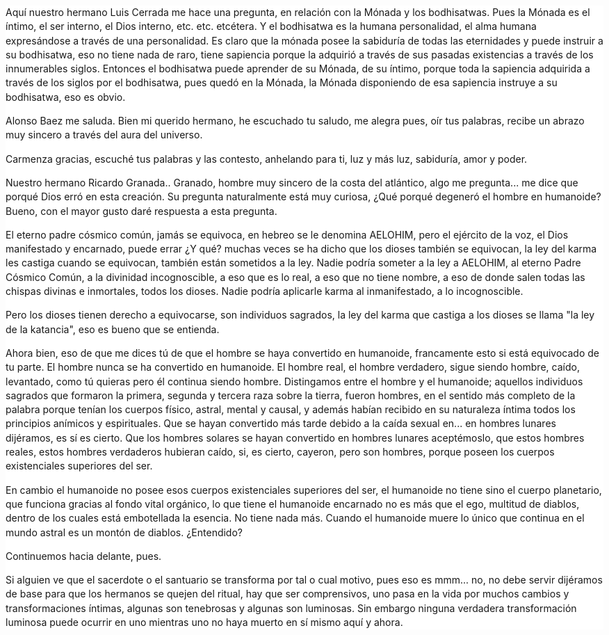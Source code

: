 Aquí nuestro hermano Luis Cerrada me hace una pregunta, en relación con la Mónada y los bodhisatwas. Pues la Mónada es el íntimo, el ser interno, el Dios interno, etc. etc. etcétera. Y el bodhisatwa es la humana personalidad, el alma humana expresándose a través de una personalidad. Es claro que la mónada posee la sabiduría de todas las eternidades y puede instruir a su bodhisatwa, eso no tiene nada de raro, tiene sapiencia porque la adquirió a través de sus pasadas existencias a través de los innumerables siglos. Entonces el bodhisatwa puede aprender de su Mónada, de su íntimo, porque toda la sapiencia adquirida a través de los siglos por el bodhisatwa, pues quedó en la Mónada, la Mónada disponiendo de esa sapiencia instruye a su bodhisatwa, eso es obvio.

Alonso Baez me saluda. Bien mi querido hermano, he escuchado tu saludo, me alegra pues, oír tus palabras, recibe un abrazo muy sincero a través del aura del universo.

Carmenza gracias, escuché tus palabras y las contesto, anhelando para ti, luz y más luz, sabiduría, amor y poder.

Nuestro hermano Ricardo Granada.. Granado, hombre muy sincero de la costa del atlántico, algo me pregunta... me dice que porqué Dios erró en esta creación. Su pregunta naturalmente está muy curiosa, ¿Qué porqué degeneró el hombre en humanoide? Bueno, con el mayor gusto daré respuesta a esta pregunta.

El eterno padre cósmico común, jamás se equivoca, en hebreo se le denomina AELOHIM, pero el ejército de la voz, el Dios manifestado y encarnado, puede errar ¿Y qué? muchas veces se ha dicho que los dioses también se equivocan, la ley del karma les castiga cuando se equivocan, también están sometidos a la ley. Nadie podría someter a la ley a AELOHIM, al eterno Padre Cósmico Común, a la divinidad incognoscible, a eso que es lo real, a eso que no tiene nombre, a eso de donde salen todas las chispas divinas e inmortales, todos los dioses. Nadie podría aplicarle karma al inmanifestado, a lo incognoscible.

Pero los dioses tienen derecho a equivocarse, son individuos sagrados, la ley del karma que castiga a los dioses se llama "la ley de la katancia", eso es bueno que se entienda.

Ahora bien, eso de que me dices tú de que el hombre se haya convertido en humanoide, francamente esto si está equivocado de tu parte. El hombre nunca se ha convertido en humanoide. El hombre real, el hombre verdadero, sigue siendo hombre, caído, levantado, como tú quieras pero él continua siendo hombre. Distingamos entre el hombre y el humanoide; aquellos individuos sagrados que formaron la primera, segunda y tercera raza sobre la tierra, fueron hombres, en el sentido más completo de la palabra porque tenían los cuerpos físico, astral, mental y causal, y además habían recibido en su naturaleza íntima todos los principios anímicos y espirituales. Que se hayan convertido más tarde debido a la caída sexual en... en hombres lunares dijéramos, es sí es cierto. Que los hombres solares se hayan convertido en hombres lunares aceptémoslo, que estos hombres reales, estos hombres verdaderos hubieran caído, si, es cierto, cayeron, pero son hombres, porque poseen los cuerpos existenciales superiores del ser.

En cambio el humanoide no posee esos cuerpos existenciales superiores del ser, el humanoide no tiene sino el cuerpo planetario, que funciona gracias al fondo vital orgánico, lo que tiene el humanoide encarnado no es más que el ego, multitud de diablos, dentro de los cuales está embotellada la esencia. No tiene nada más. Cuando el humanoide muere lo único que continua en el mundo astral es un montón de diablos. ¿Entendido?

Continuemos hacia delante, pues.

Si alguien ve que el sacerdote o el santuario se transforma por tal o cual motivo, pues eso es mmm... no, no debe servir dijéramos de base para que los hermanos se quejen del ritual, hay que ser comprensivos, uno pasa en la vida por muchos cambios y transformaciones íntimas, algunas son tenebrosas y algunas son luminosas. Sin embargo ninguna verdadera transformación luminosa puede ocurrir en uno mientras uno no haya muerto en sí mismo aquí y ahora.
